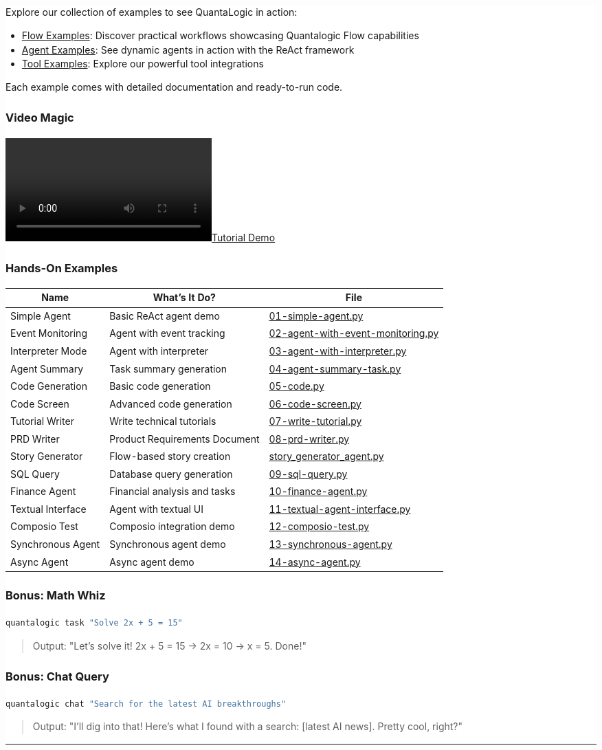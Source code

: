 Explore our collection of examples to see QuantaLogic in action:

- [Flow Examples](./examples/flow/README.md): Discover practical workflows showcasing Quantalogic Flow capabilities
- [Agent Examples](./examples/agent/README.md): See dynamic agents in action with the ReAct framework
- [Tool Examples](./examples/tools/README.md): Explore our powerful tool integrations

Each example comes with detailed documentation and ready-to-run code.

### Video Magic
[![Tutorial Demo](./examples/generated_tutorials/python/quantalogic_long.mp4)](./examples/generated_tutorials/python/quantalogic_long.mp4)

### Hands-On Examples
| Name              | What’s It Do?                       | File                                       |
|-------------------|------------------------------------|--------------------------------------------|
| Simple Agent      | Basic ReAct agent demo             | [01-simple-agent.py](./examples/01-simple-agent.py) |
| Event Monitoring  | Agent with event tracking          | [02-agent-with-event-monitoring.py](./examples/02-agent-with-event-monitoring.py) |
| Interpreter Mode  | Agent with interpreter             | [03-agent-with-interpreter.py](./examples/03-agent-with-interpreter.py) |
| Agent Summary     | Task summary generation            | [04-agent-summary-task.py](./examples/04-agent-summary-task.py) |
| Code Generation   | Basic code generation              | [05-code.py](./examples/05-code.py) |
| Code Screen       | Advanced code generation           | [06-code-screen.py](./examples/06-code-screen.py) |
| Tutorial Writer   | Write technical tutorials          | [07-write-tutorial.py](./examples/07-write-tutorial.py) |
| PRD Writer        | Product Requirements Document      | [08-prd-writer.py](./examples/08-prd-writer.py) |
| Story Generator   | Flow-based story creation          | [story_generator_agent.py](./examples/flow/story_generator/story_generator_agent.py) |
| SQL Query         | Database query generation          | [09-sql-query.py](./examples/09-sql-query.py) |
| Finance Agent     | Financial analysis and tasks       | [10-finance-agent.py](./examples/10-finance-agent.py) |
| Textual Interface | Agent with textual UI               | [11-textual-agent-interface.py](./examples/11-textual-agent-interface.py) |
| Composio Test     | Composio integration demo           | [12-composio-test.py](./examples/12-composio-test.py) |
| Synchronous Agent | Synchronous agent demo             | [13-synchronous-agent.py](./examples/13-synchronous-agent.py) |
| Async Agent       | Async agent demo                   | [14-async-agent.py](./examples/14-async-agent.py) |

### Bonus: Math Whiz
```bash
quantalogic task "Solve 2x + 5 = 15"
```
> Output: "Let’s solve it! 2x + 5 = 15 → 2x = 10 → x = 5. Done!"

### Bonus: Chat Query
```bash
quantalogic chat "Search for the latest AI breakthroughs"
```
> Output: "I’ll dig into that! Here’s what I found with a search: [latest AI news]. Pretty cool, right?"

---